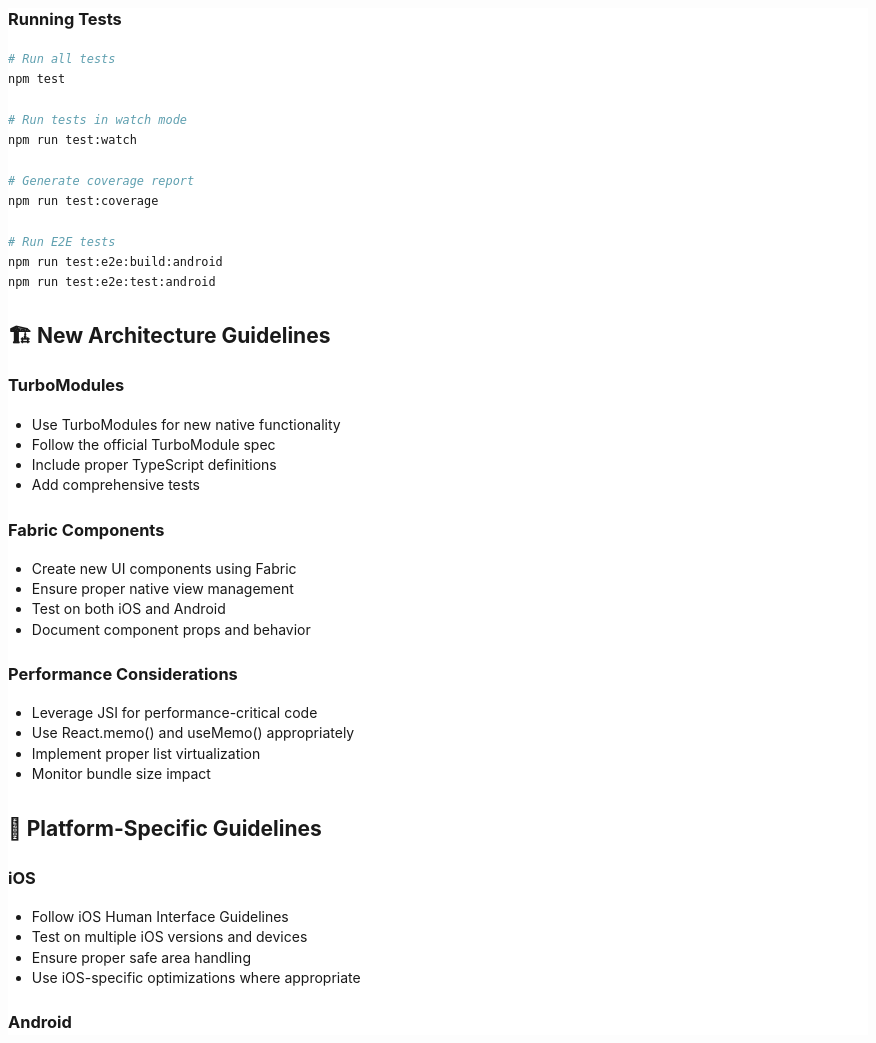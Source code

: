 ### Running Tests

```bash
# Run all tests
npm test

# Run tests in watch mode
npm run test:watch

# Generate coverage report
npm run test:coverage

# Run E2E tests
npm run test:e2e:build:android
npm run test:e2e:test:android
```

## 🏗️ New Architecture Guidelines

### TurboModules

- Use TurboModules for new native functionality
- Follow the official TurboModule spec
- Include proper TypeScript definitions
- Add comprehensive tests

### Fabric Components

- Create new UI components using Fabric
- Ensure proper native view management
- Test on both iOS and Android
- Document component props and behavior

### Performance Considerations

- Leverage JSI for performance-critical code
- Use React.memo() and useMemo() appropriately  
- Implement proper list virtualization
- Monitor bundle size impact

## 📱 Platform-Specific Guidelines

### iOS

- Follow iOS Human Interface Guidelines
- Test on multiple iOS versions and devices
- Ensure proper safe area handling
- Use iOS-specific optimizations where appropriate

### Android
